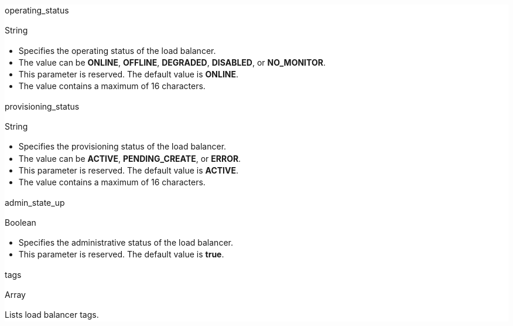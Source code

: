 </td>
</tr>
<tr id="en-us_topic_0096561531_row541772903317"><td class="cellrowborder" valign="top" width="34.71%" headers="mcps1.2.4.1.1 "><p id="p727217358477"><a name="p727217358477"></a><a name="p727217358477"></a>operating_status</p>
</td>
<td class="cellrowborder" valign="top" width="23.45%" headers="mcps1.2.4.1.2 "><p id="p82761735124717"><a name="p82761735124717"></a><a name="p82761735124717"></a>String</p>
</td>
<td class="cellrowborder" valign="top" width="41.839999999999996%" headers="mcps1.2.4.1.3 "><a name="ul132852353472"></a><a name="ul132852353472"></a><ul id="ul132852353472"><li>Specifies the operating status of the load balancer.</li><li>The value can be <strong id="b1429468710"><a name="b1429468710"></a><a name="b1429468710"></a>ONLINE</strong>, <strong id="b1832686108"><a name="b1832686108"></a><a name="b1832686108"></a>OFFLINE</strong>, <strong id="b535262960"><a name="b535262960"></a><a name="b535262960"></a>DEGRADED</strong>, <strong id="b1791626513"><a name="b1791626513"></a><a name="b1791626513"></a>DISABLED</strong>, or <strong id="b907397778"><a name="b907397778"></a><a name="b907397778"></a>NO_MONITOR</strong>.</li><li>This parameter is reserved. The default value is <strong id="b842352706145855"><a name="b842352706145855"></a><a name="b842352706145855"></a>ONLINE</strong>.</li><li>The value contains a maximum of 16 characters.</li></ul>
</td>
</tr>
<tr id="en-us_topic_0096561531_row0417192913319"><td class="cellrowborder" valign="top" width="34.71%" headers="mcps1.2.4.1.1 "><p id="p930113351475"><a name="p930113351475"></a><a name="p930113351475"></a>provisioning_status</p>
</td>
<td class="cellrowborder" valign="top" width="23.45%" headers="mcps1.2.4.1.2 "><p id="p1533018409328"><a name="p1533018409328"></a><a name="p1533018409328"></a>String</p>
</td>
<td class="cellrowborder" valign="top" width="41.839999999999996%" headers="mcps1.2.4.1.3 "><a name="ul631316357476"></a><a name="ul631316357476"></a><ul id="ul631316357476"><li>Specifies the provisioning status of the load balancer.</li><li>The value can be <strong id="b314369784"><a name="b314369784"></a><a name="b314369784"></a>ACTIVE</strong>, <strong id="b1798496154"><a name="b1798496154"></a><a name="b1798496154"></a>PENDING_CREATE</strong>, or <strong id="b1093024091"><a name="b1093024091"></a><a name="b1093024091"></a>ERROR</strong>.</li><li>This parameter is reserved. The default value is <strong id="b261933193"><a name="b261933193"></a><a name="b261933193"></a>ACTIVE</strong>.</li><li>The value contains a maximum of 16 characters.</li></ul>
</td>
</tr>
<tr id="en-us_topic_0096561531_row241822923317"><td class="cellrowborder" valign="top" width="34.71%" headers="mcps1.2.4.1.1 "><p id="en-us_topic_0096561531_p114181329133314"><a name="en-us_topic_0096561531_p114181329133314"></a><a name="en-us_topic_0096561531_p114181329133314"></a>admin_state_up</p>
</td>
<td class="cellrowborder" valign="top" width="23.45%" headers="mcps1.2.4.1.2 "><p id="en-us_topic_0096561531_p10418172913319"><a name="en-us_topic_0096561531_p10418172913319"></a><a name="en-us_topic_0096561531_p10418172913319"></a>Boolean</p>
</td>
<td class="cellrowborder" valign="top" width="41.839999999999996%" headers="mcps1.2.4.1.3 "><a name="en-us_topic_0096561531_ul06447306414"></a><a name="en-us_topic_0096561531_ul06447306414"></a><ul id="en-us_topic_0096561531_ul06447306414"><li>Specifies the administrative status of the load balancer.</li><li>This parameter is reserved. The default value is <strong id="b14941306419"><a name="b14941306419"></a><a name="b14941306419"></a>true</strong>.</li></ul>
</td>
</tr>
<tr id="en-us_topic_0096561531_row1241832912337"><td class="cellrowborder" valign="top" width="34.71%" headers="mcps1.2.4.1.1 "><p id="en-us_topic_0096561531_p74181229133310"><a name="en-us_topic_0096561531_p74181229133310"></a><a name="en-us_topic_0096561531_p74181229133310"></a>tags</p>
</td>
<td class="cellrowborder" valign="top" width="23.45%" headers="mcps1.2.4.1.2 "><p id="p119521821161017"><a name="p119521821161017"></a><a name="p119521821161017"></a>Array</p>
</td>
<td class="cellrowborder" valign="top" width="41.839999999999996%" headers="mcps1.2.4.1.3 "><p id="en-us_topic_0096561531_p4418112919333"><a name="en-us_topic_0096561531_p4418112919333"></a><a name="en-us_topic_0096561531_p4418112919333"></a>Lists load balancer tags.</p>